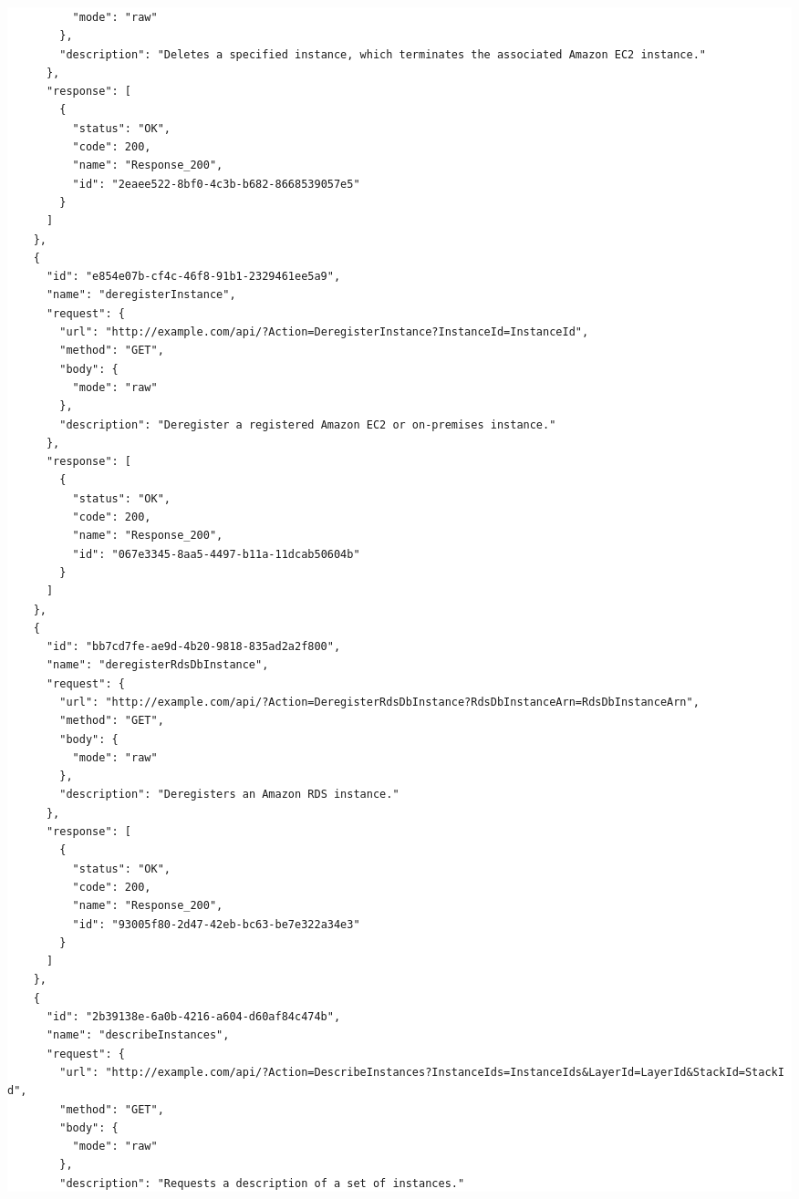               "mode": "raw"
            },
            "description": "Deletes a specified instance, which terminates the associated Amazon EC2 instance."
          },
          "response": [
            {
              "status": "OK",
              "code": 200,
              "name": "Response_200",
              "id": "2eaee522-8bf0-4c3b-b682-8668539057e5"
            }
          ]
        },
        {
          "id": "e854e07b-cf4c-46f8-91b1-2329461ee5a9",
          "name": "deregisterInstance",
          "request": {
            "url": "http://example.com/api/?Action=DeregisterInstance?InstanceId=InstanceId",
            "method": "GET",
            "body": {
              "mode": "raw"
            },
            "description": "Deregister a registered Amazon EC2 or on-premises instance."
          },
          "response": [
            {
              "status": "OK",
              "code": 200,
              "name": "Response_200",
              "id": "067e3345-8aa5-4497-b11a-11dcab50604b"
            }
          ]
        },
        {
          "id": "bb7cd7fe-ae9d-4b20-9818-835ad2a2f800",
          "name": "deregisterRdsDbInstance",
          "request": {
            "url": "http://example.com/api/?Action=DeregisterRdsDbInstance?RdsDbInstanceArn=RdsDbInstanceArn",
            "method": "GET",
            "body": {
              "mode": "raw"
            },
            "description": "Deregisters an Amazon RDS instance."
          },
          "response": [
            {
              "status": "OK",
              "code": 200,
              "name": "Response_200",
              "id": "93005f80-2d47-42eb-bc63-be7e322a34e3"
            }
          ]
        },
        {
          "id": "2b39138e-6a0b-4216-a604-d60af84c474b",
          "name": "describeInstances",
          "request": {
            "url": "http://example.com/api/?Action=DescribeInstances?InstanceIds=InstanceIds&LayerId=LayerId&StackId=StackId",
            "method": "GET",
            "body": {
              "mode": "raw"
            },
            "description": "Requests a description of a set of instances."